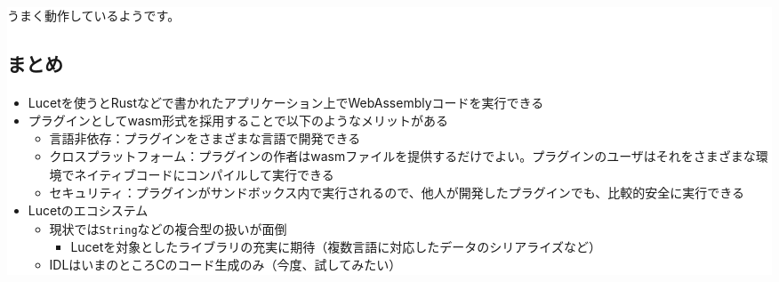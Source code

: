 うまく動作しているようです。

## まとめ

- Lucetを使うとRustなどで書かれたアプリケーション上でWebAssemblyコードを実行できる
- プラグインとしてwasm形式を採用することで以下のようなメリットがある
    - 言語非依存：プラグインをさまざまな言語で開発できる
    - クロスプラットフォーム：プラグインの作者はwasmファイルを提供するだけでよい。プラグインのユーザはそれをさまざまな環境でネイティブコードにコンパイルして実行できる
    - セキュリティ：プラグインがサンドボックス内で実行されるので、他人が開発したプラグインでも、比較的安全に実行できる
- Lucetのエコシステム
    - 現状では`String`などの複合型の扱いが面倒
        - Lucetを対象としたライブラリの充実に期待（複数言語に対応したデータのシリアライズなど）
    - IDLはいまのところCのコード生成のみ（今度、試してみたい）
